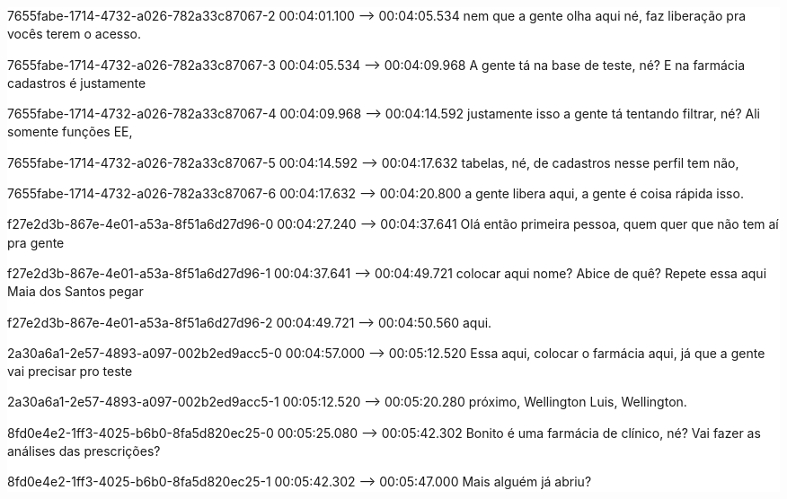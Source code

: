 7655fabe-1714-4732-a026-782a33c87067-2
00:04:01.100 --> 00:04:05.534
nem que a gente olha aqui né,
faz liberação pra vocês terem o acesso.

7655fabe-1714-4732-a026-782a33c87067-3
00:04:05.534 --> 00:04:09.968
A gente tá na base de teste, né?
E na farmácia cadastros é justamente

7655fabe-1714-4732-a026-782a33c87067-4
00:04:09.968 --> 00:04:14.592
justamente isso a gente tá tentando
filtrar, né? Ali somente funções EE,

7655fabe-1714-4732-a026-782a33c87067-5
00:04:14.592 --> 00:04:17.632
tabelas, né,
de cadastros nesse perfil tem não,

7655fabe-1714-4732-a026-782a33c87067-6
00:04:17.632 --> 00:04:20.800
a gente libera aqui,
a gente é coisa rápida isso.

f27e2d3b-867e-4e01-a53a-8f51a6d27d96-0
00:04:27.240 --> 00:04:37.641
Olá então primeira pessoa,
quem quer que não tem aí pra gente

f27e2d3b-867e-4e01-a53a-8f51a6d27d96-1
00:04:37.641 --> 00:04:49.721
colocar aqui nome? Abice de quê?
Repete essa aqui Maia dos Santos pegar

f27e2d3b-867e-4e01-a53a-8f51a6d27d96-2
00:04:49.721 --> 00:04:50.560
aqui.

2a30a6a1-2e57-4893-a097-002b2ed9acc5-0
00:04:57.000 --> 00:05:12.520
Essa aqui, colocar o farmácia aqui,
já que a gente vai precisar pro teste

2a30a6a1-2e57-4893-a097-002b2ed9acc5-1
00:05:12.520 --> 00:05:20.280
próximo, Wellington Luis, Wellington.

8fd0e4e2-1ff3-4025-b6b0-8fa5d820ec25-0
00:05:25.080 --> 00:05:42.302
Bonito é uma farmácia de clínico, né?
Vai fazer as análises das prescrições?

8fd0e4e2-1ff3-4025-b6b0-8fa5d820ec25-1
00:05:42.302 --> 00:05:47.000
Mais alguém já abriu?
